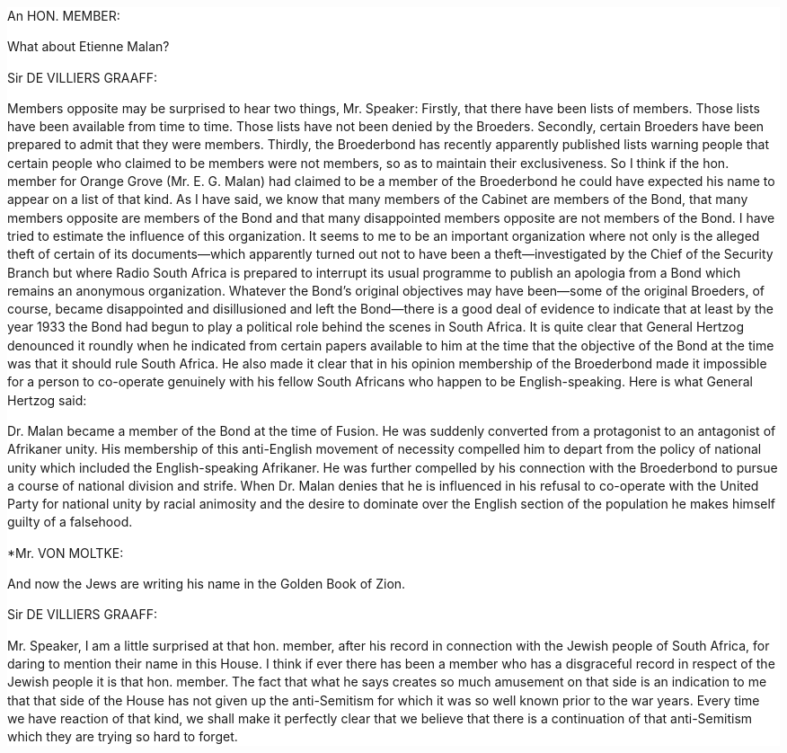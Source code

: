 <speech by="#hon_member">

<from>An <person refersTo="hansard_za">HON. MEMBER</person>:</from>

<p>What about Etienne Malan?</p>

</speech>

<speech by="#de_villiers_graaff">

<from>Sir <person refersTo="hansard_za">DE VILLIERS GRAAFF</person>:</from>

<p>Members opposite may be surprised to hear two things, Mr. Speaker: Firstly, that there have been lists of members. Those lists have been available from time to time. Those lists have not been denied by the Broeders. Secondly, certain Broeders have been prepared to admit that they were members. Thirdly, the Broederbond has recently apparently published lists warning people that certain people who claimed to be members were not members, so as to maintain their exclusiveness. So I think if the hon. member for Orange Grove (Mr. E. G. Malan) had claimed to be a member of the Broederbond he could have expected his name to appear on a list of that kind. As I have said, we know that many members of the Cabinet are members of the Bond, that many members opposite are members of the Bond and that many disappointed members opposite are not members of the Bond. I have tried to estimate the influence of this organization. It seems to me to be an important organization where not only is the alleged theft <span class="col_43-44" refersTo="page_0036"/>of certain of its documents&#x2014;which apparently turned out not to have been a theft&#x2014;investigated by the Chief of the Security Branch but where Radio South Africa is prepared to interrupt its usual programme to publish an apologia from a Bond which remains an anonymous organization. Whatever the Bond&#x2019;s original objectives may have been&#x2014;some of the original Broeders, of course, became disappointed and disillusioned and left the Bond&#x2014;there is a good deal of evidence to indicate that at least by the year 1933 the Bond had begun to play a political role behind the scenes in South Africa. It is quite clear that General Hertzog denounced it roundly when he indicated from certain papers available to him at the time that the objective of the Bond at the time was that it should rule South Africa. He also made it clear that in his opinion membership of the Broederbond made it impossible for a person to co-operate genuinely with his fellow South Africans who happen to be English-speaking. Here is what General Hertzog said:</p>

<block name="quote">Dr. Malan became a member of the Bond at the time of Fusion. He was suddenly converted from a protagonist to an antagonist of Afrikaner unity. His membership of this anti-English movement of necessity compelled him to depart from the policy of national unity which included the English-speaking Afrikaner. He was further compelled by his connection with the Broederbond to pursue a course of national division and strife. When Dr. Malan denies that he is influenced in his refusal to co-operate with the United Party for national unity by racial animosity and the desire to dominate over the English section of the population he makes himself guilty of a falsehood.</block>

</speech>

<speech by="#von_moltke">

<from>*Mr. <person refersTo="hansard_za">VON MOLTKE</person>:</from>

<p>And now the Jews are writing his name in the Golden Book of Zion.</p>

</speech>

<speech by="#de_villiers_graaff">

<from>Sir <person refersTo="hansard_za">DE VILLIERS GRAAFF</person>:</from>

<p>Mr. Speaker, I am a little surprised at that hon. member, after his record in connection with the Jewish people of South Africa, for daring to mention their name in this House. I think if ever there has been a member who has a disgraceful record in respect of the Jewish people it is that hon. member. The fact that what he says creates so much amusement on that side is an indication to me that that side of the House has not given up the anti-Semitism for which it was so well known prior to the war years. Every time we have reaction of that kind, we shall make it perfectly clear that we believe that there is a continuation of that anti-Semitism which they are trying so hard to forget.</p>
